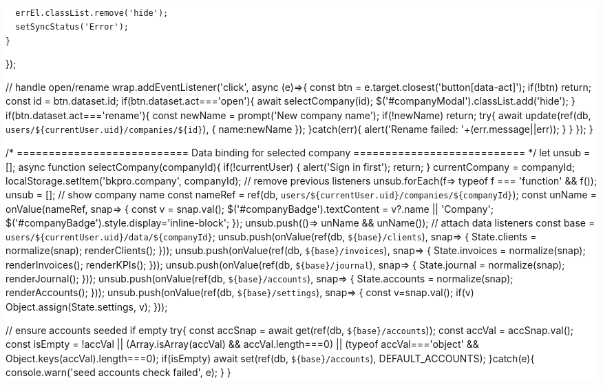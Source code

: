       errEl.classList.remove('hide');
      setSyncStatus('Error');
    }
  });

  // handle open/rename
  wrap.addEventListener('click', async (e)=>{
    const btn = e.target.closest('button[data-act]');
    if(!btn) return;
    const id = btn.dataset.id;
    if(btn.dataset.act==='open'){ await selectCompany(id); $('#companyModal').classList.add('hide'); }
    if(btn.dataset.act==='rename'){
      const newName = prompt('New company name');
      if(!newName) return;
      try{ await update(ref(db, `users/${currentUser.uid}/companies/${id}`), { name:newName }); }catch(err){ alert('Rename failed: '+(err.message||err)); }
    }
  });
}

/* ===========================
   Data binding for selected company
   =========================== */
let unsub = [];
async function selectCompany(companyId){
  if(!currentUser) { alert('Sign in first'); return; }
  currentCompany = companyId;
  localStorage.setItem('bkpro.company', companyId);
  // remove previous listeners
  unsub.forEach(f=> typeof f === 'function' && f());
  unsub = [];
  // show company name
  const nameRef = ref(db, `users/${currentUser.uid}/companies/${companyId}`);
  const unName = onValue(nameRef, snap=> {
    const v = snap.val(); $('#companyBadge').textContent = v?.name || 'Company'; $('#companyBadge').style.display='inline-block';
  });
  unsub.push(()=> unName && unName());
  // attach data listeners
  const base = `users/${currentUser.uid}/data/${companyId}`;
  unsub.push(onValue(ref(db, `${base}/clients`), snap=> { State.clients = normalize(snap); renderClients(); }));
  unsub.push(onValue(ref(db, `${base}/invoices`), snap=> { State.invoices = normalize(snap); renderInvoices(); renderKPIs(); }));
  unsub.push(onValue(ref(db, `${base}/journal`), snap=> { State.journal = normalize(snap); renderJournal(); }));
  unsub.push(onValue(ref(db, `${base}/accounts`), snap=> { State.accounts = normalize(snap); renderAccounts(); }));
  unsub.push(onValue(ref(db, `${base}/settings`), snap=> { const v=snap.val(); if(v) Object.assign(State.settings, v); }));

  // ensure accounts seeded if empty
  try{
    const accSnap = await get(ref(db, `${base}/accounts`));
    const accVal = accSnap.val();
    const isEmpty = !accVal || (Array.isArray(accVal) && accVal.length===0) || (typeof accVal==='object' && Object.keys(accVal).length===0);
    if(isEmpty) await set(ref(db, `${base}/accounts`), DEFAULT_ACCOUNTS);
  }catch(e){ console.warn('seed accounts check failed', e); }
}
